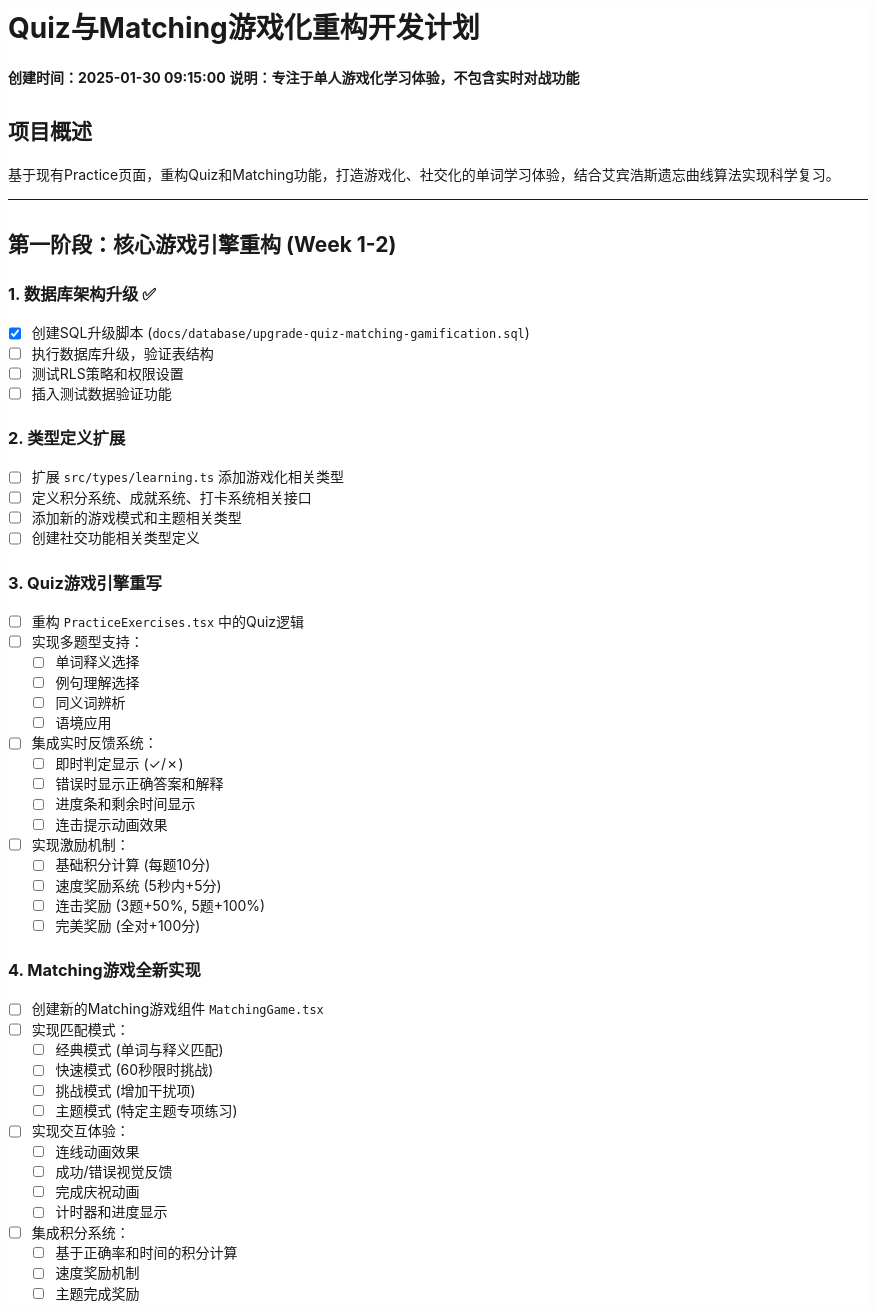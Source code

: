 # Quiz与Matching游戏化重构开发计划
**创建时间：2025-01-30 09:15:00**
**说明：专注于单人游戏化学习体验，不包含实时对战功能**

## 项目概述
基于现有Practice页面，重构Quiz和Matching功能，打造游戏化、社交化的单词学习体验，结合艾宾浩斯遗忘曲线算法实现科学复习。

---

## 第一阶段：核心游戏引擎重构 (Week 1-2)

### 1. 数据库架构升级 ✅
- [x] 创建SQL升级脚本 (`docs/database/upgrade-quiz-matching-gamification.sql`)
- [ ] 执行数据库升级，验证表结构
- [ ] 测试RLS策略和权限设置
- [ ] 插入测试数据验证功能

### 2. 类型定义扩展
- [ ] 扩展 `src/types/learning.ts` 添加游戏化相关类型
- [ ] 定义积分系统、成就系统、打卡系统相关接口
- [ ] 添加新的游戏模式和主题相关类型
- [ ] 创建社交功能相关类型定义

### 3. Quiz游戏引擎重写
- [ ] 重构 `PracticeExercises.tsx` 中的Quiz逻辑
- [ ] 实现多题型支持：
  - [ ] 单词释义选择
  - [ ] 例句理解选择
  - [ ] 同义词辨析
  - [ ] 语境应用
- [ ] 集成实时反馈系统：
  - [ ] 即时判定显示 (✓/✗)
  - [ ] 错误时显示正确答案和解释
  - [ ] 进度条和剩余时间显示
  - [ ] 连击提示动画效果
- [ ] 实现激励机制：
  - [ ] 基础积分计算 (每题10分)
  - [ ] 速度奖励系统 (5秒内+5分)
  - [ ] 连击奖励 (3题+50%, 5题+100%)
  - [ ] 完美奖励 (全对+100分)

### 4. Matching游戏全新实现
- [ ] 创建新的Matching游戏组件 `MatchingGame.tsx`
- [ ] 实现匹配模式：
  - [ ] 经典模式 (单词与释义匹配)
  - [ ] 快速模式 (60秒限时挑战)
  - [ ] 挑战模式 (增加干扰项)
  - [ ] 主题模式 (特定主题专项练习)
- [ ] 实现交互体验：
  - [ ] 连线动画效果
  - [ ] 成功/错误视觉反馈
  - [ ] 完成庆祝动画
  - [ ] 计时器和进度显示
- [ ] 集成积分系统：
  - [ ] 基于正确率和时间的积分计算
  - [ ] 速度奖励机制
  - [ ] 主题完成奖励
